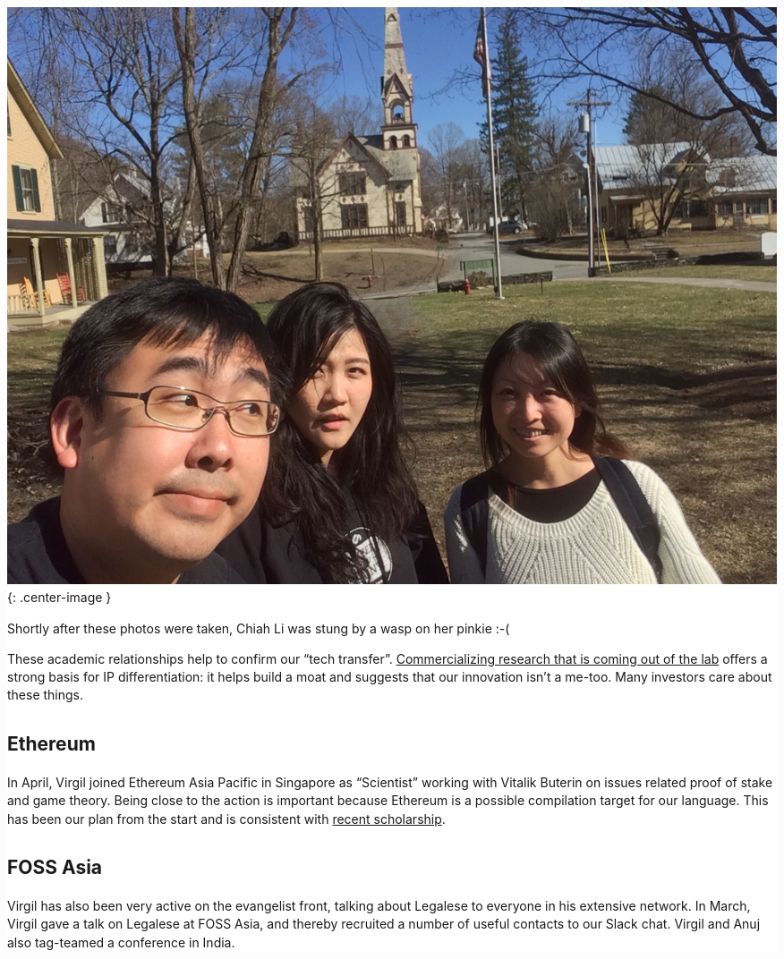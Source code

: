 ![Vermont 2](/assets/img/IMG_9674.jpg){: .center-image }

Shortly after these photos were taken, Chiah Li was stung by a wasp on her pinkie :-(

These academic relationships help to confirm our “tech transfer”. [Commercializing research that is coming out of the lab](https://hbr.org/2016/04/innovative-companies-get-their-best-ideas-from-academic-research-heres-how-they-do-it?utm_campaign=hbr&utm_source=twitter&utm_medium=social) offers a strong basis for IP differentiation: it helps build a moat and suggests that our innovation isn’t a me-too. Many investors care about these things.

## Ethereum

In April, Virgil joined Ethereum Asia Pacific in Singapore as “Scientist” working with Vitalik Buterin on issues related proof of stake and game theory. Being close to the action is important because Ethereum is a possible compilation target for our language. This has been our plan from the start and is consistent with [recent scholarship](https://papers.ssrn.com/sol3/papers.cfm?abstract_id=2959166).

## FOSS Asia
Virgil has also been very active on the evangelist front, talking about Legalese to everyone in his extensive network. In March, Virgil gave a talk on Legalese at FOSS Asia, and thereby recruited a number of useful contacts to our Slack chat. Virgil and Anuj also tag-teamed a conference in India.

